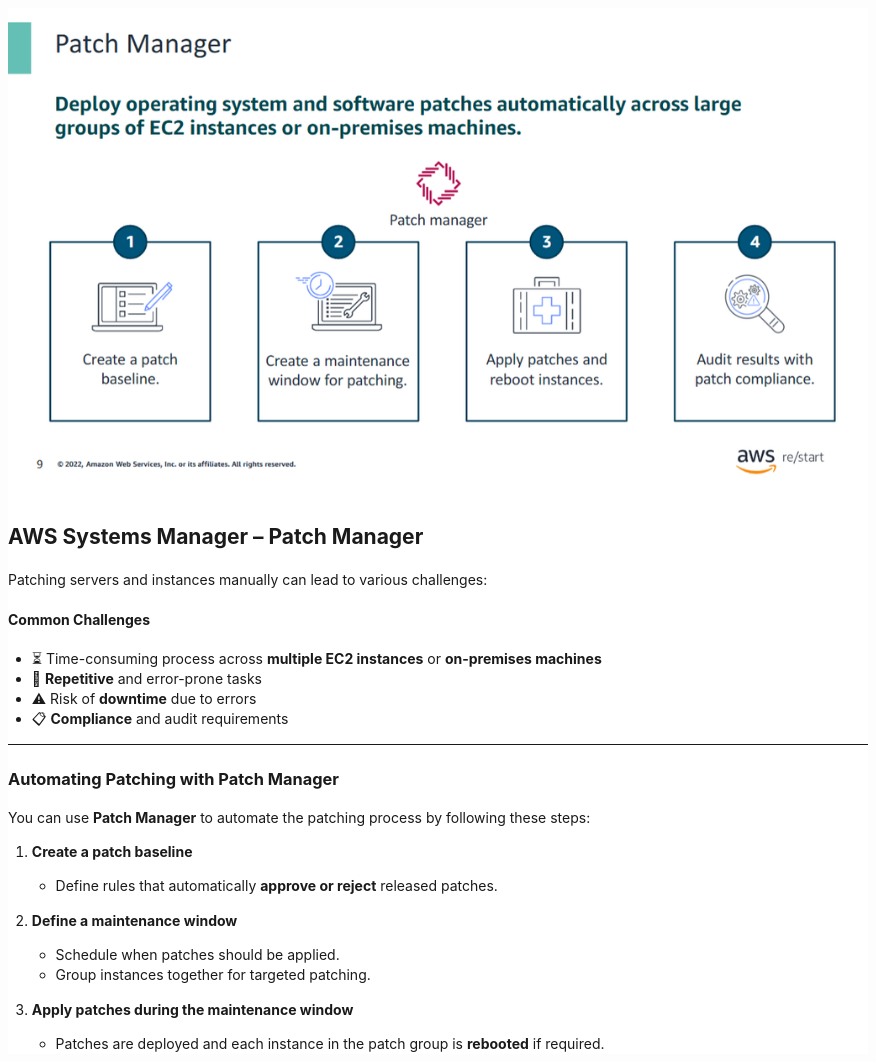 ![Patch Manager](../../../assets/tooling_automation/aws_systems_manager/patch_manager.png)

## AWS Systems Manager – Patch Manager

Patching servers and instances manually can lead to various challenges:

#### Common Challenges

- ⏳ Time-consuming process across **multiple EC2 instances** or **on-premises machines**
- 🔁 **Repetitive** and error-prone tasks
- ⚠️ Risk of **downtime** due to errors
- 📋 **Compliance** and audit requirements

---

### Automating Patching with Patch Manager

You can use **Patch Manager** to automate the patching process by following these steps:

1. **Create a patch baseline**  
   - Define rules that automatically **approve or reject** released patches.

2. **Define a maintenance window**  
   - Schedule when patches should be applied.
   - Group instances together for targeted patching.

3. **Apply patches during the maintenance window**  
   - Patches are deployed and each instance in the patch group is **rebooted** if required.
